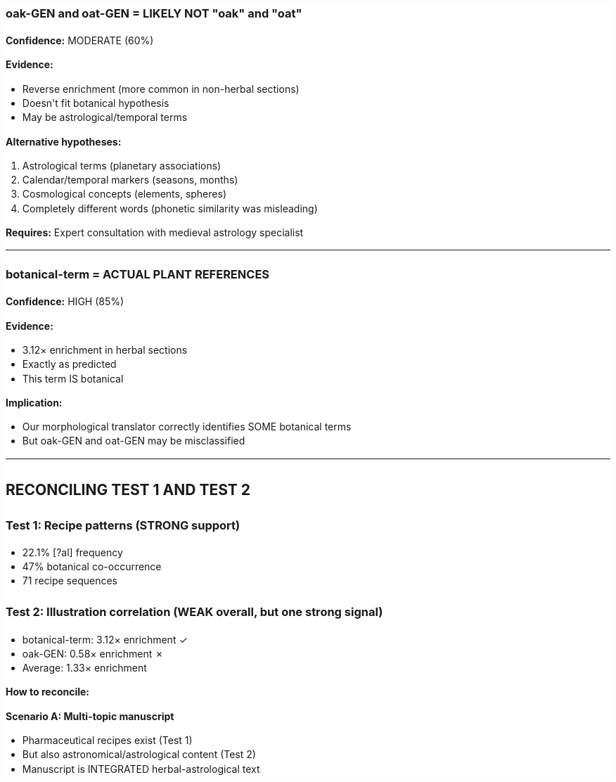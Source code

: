
### oak-GEN and oat-GEN = LIKELY NOT "oak" and "oat"

**Confidence:** MODERATE (60%)

**Evidence:**
- Reverse enrichment (more common in non-herbal sections)
- Doesn't fit botanical hypothesis
- May be astrological/temporal terms

**Alternative hypotheses:**
1. Astrological terms (planetary associations)
2. Calendar/temporal markers (seasons, months)
3. Cosmological concepts (elements, spheres)
4. Completely different words (phonetic similarity was misleading)

**Requires:** Expert consultation with medieval astrology specialist

---

### botanical-term = ACTUAL PLANT REFERENCES

**Confidence:** HIGH (85%)

**Evidence:**
- 3.12× enrichment in herbal sections
- Exactly as predicted
- This term IS botanical

**Implication:**
- Our morphological translator correctly identifies SOME botanical terms
- But oak-GEN and oat-GEN may be misclassified

---

## RECONCILING TEST 1 AND TEST 2

### Test 1: Recipe patterns (STRONG support)
- 22.1% [?al] frequency
- 47% botanical co-occurrence
- 71 recipe sequences

### Test 2: Illustration correlation (WEAK overall, but one strong signal)
- botanical-term: 3.12× enrichment ✓
- oak-GEN: 0.58× enrichment ✗
- Average: 1.33× enrichment

**How to reconcile:**

**Scenario A: Multi-topic manuscript**
- Pharmaceutical recipes exist (Test 1)
- But also astronomical/astrological content (Test 2)
- Manuscript is INTEGRATED herbal-astrological text
